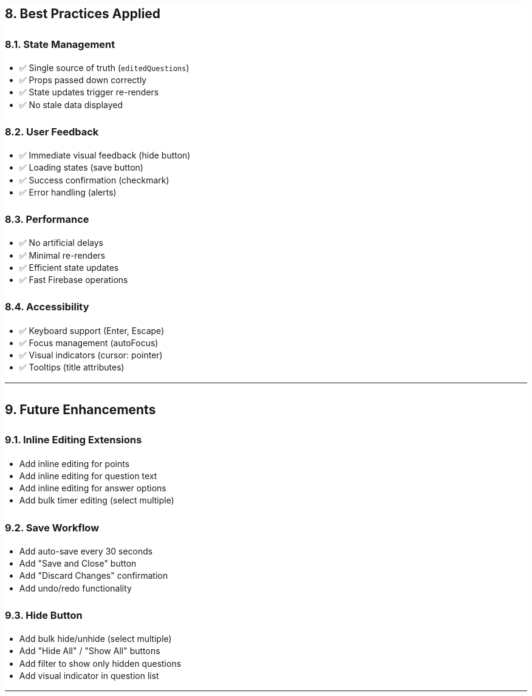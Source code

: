 ## 8. Best Practices Applied

### 8.1. State Management
- ✅ Single source of truth (`editedQuestions`)
- ✅ Props passed down correctly
- ✅ State updates trigger re-renders
- ✅ No stale data displayed

### 8.2. User Feedback
- ✅ Immediate visual feedback (hide button)
- ✅ Loading states (save button)
- ✅ Success confirmation (checkmark)
- ✅ Error handling (alerts)

### 8.3. Performance
- ✅ No artificial delays
- ✅ Minimal re-renders
- ✅ Efficient state updates
- ✅ Fast Firebase operations

### 8.4. Accessibility
- ✅ Keyboard support (Enter, Escape)
- ✅ Focus management (autoFocus)
- ✅ Visual indicators (cursor: pointer)
- ✅ Tooltips (title attributes)

---

## 9. Future Enhancements

### 9.1. Inline Editing Extensions
- Add inline editing for points
- Add inline editing for question text
- Add inline editing for answer options
- Add bulk timer editing (select multiple)

### 9.2. Save Workflow
- Add auto-save every 30 seconds
- Add "Save and Close" button
- Add "Discard Changes" confirmation
- Add undo/redo functionality

### 9.3. Hide Button
- Add bulk hide/unhide (select multiple)
- Add "Hide All" / "Show All" buttons
- Add filter to show only hidden questions
- Add visual indicator in question list

---